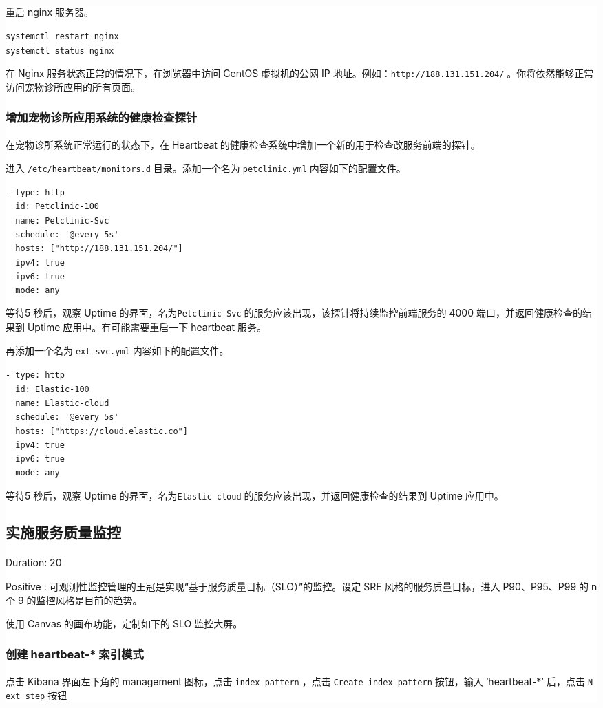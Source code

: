重启 nginx 服务器。

```
systemctl restart nginx
systemctl status nginx
```

在 Nginx 服务状态正常的情况下，在浏览器中访问 CentOS 虚拟机的公网 IP 地址。例如：`http://188.131.151.204/` 。你将依然能够正常访问宠物诊所应用的所有页面。

### 增加宠物诊所应用系统的健康检查探针

在宠物诊所系统正常运行的状态下，在 Heartbeat 的健康检查系统中增加一个新的用于检查改服务前端的探针。

进入 `/etc/heartbeat/monitors.d` 目录。添加一个名为 `petclinic.yml` 内容如下的配置文件。

```
- type: http
  id: Petclinic-100
  name: Petclinic-Svc
  schedule: '@every 5s' 
  hosts: ["http://188.131.151.204/"]
  ipv4: true
  ipv6: true
  mode: any
```

等待5 秒后，观察 Uptime 的界面，名为`Petclinic-Svc` 的服务应该出现，该探针将持续监控前端服务的 4000 端口，并返回健康检查的结果到 Uptime 应用中。有可能需要重启一下 heartbeat 服务。

再添加一个名为 `ext-svc.yml` 内容如下的配置文件。

```
- type: http
  id: Elastic-100
  name: Elastic-cloud
  schedule: '@every 5s' 
  hosts: ["https://cloud.elastic.co"]
  ipv4: true
  ipv6: true
  mode: any
```

等待5 秒后，观察 Uptime 的界面，名为`Elastic-cloud` 的服务应该出现，并返回健康检查的结果到 Uptime 应用中。


## 实施服务质量监控
Duration: 20

Positive
: 可观测性监控管理的王冠是实现“基于服务质量目标（SLO）”的监控。设定 SRE 风格的服务质量目标，进入 P90、P95、P99 的 n 个 9 的监控风格是目前的趋势。

使用 Canvas 的画布功能，定制如下的 SLO 监控大屏。

### 创建 heartbeat-* 索引模式

点击 Kibana 界面左下角的 management 图标，点击 `index pattern` ，点击 `Create index pattern` 按钮，输入 ‘heartbeat-*’ 后，点击 `Next step` 按钮
